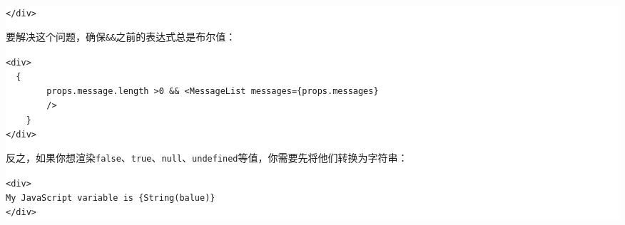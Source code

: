 ```
</div>
```
要解决这个问题，确保`&&`之前的表达式总是布尔值：
```
<div>
  {
        props.message.length >0 && <MessageList messages={props.messages} 
        />
    }
</div>
```
反之，如果你想渲染`false`、`true`、`null`、`undefined`等值，你需要先将他们转换为字符串：
```
<div>
My JavaScript variable is {String(balue)}
</div>
```
